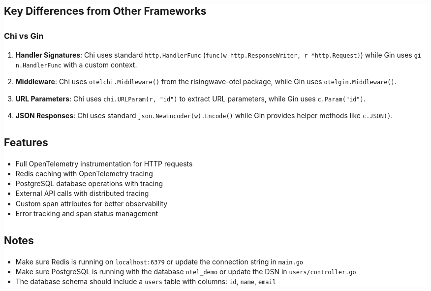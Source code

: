 ## Key Differences from Other Frameworks

### Chi vs Gin

1. **Handler Signatures**: Chi uses standard `http.HandlerFunc` (`func(w http.ResponseWriter, r *http.Request)`) while Gin uses `gin.HandlerFunc` with a custom context.

2. **Middleware**: Chi uses `otelchi.Middleware()` from the risingwave-otel package, while Gin uses `otelgin.Middleware()`.

3. **URL Parameters**: Chi uses `chi.URLParam(r, "id")` to extract URL parameters, while Gin uses `c.Param("id")`.

4. **JSON Responses**: Chi uses standard `json.NewEncoder(w).Encode()` while Gin provides helper methods like `c.JSON()`.

## Features

- Full OpenTelemetry instrumentation for HTTP requests
- Redis caching with OpenTelemetry tracing
- PostgreSQL database operations with tracing
- External API calls with distributed tracing
- Custom span attributes for better observability
- Error tracking and span status management

## Notes

- Make sure Redis is running on `localhost:6379` or update the connection string in `main.go`
- Make sure PostgreSQL is running with the database `otel_demo` or update the DSN in `users/controller.go`
- The database schema should include a `users` table with columns: `id`, `name`, `email`
